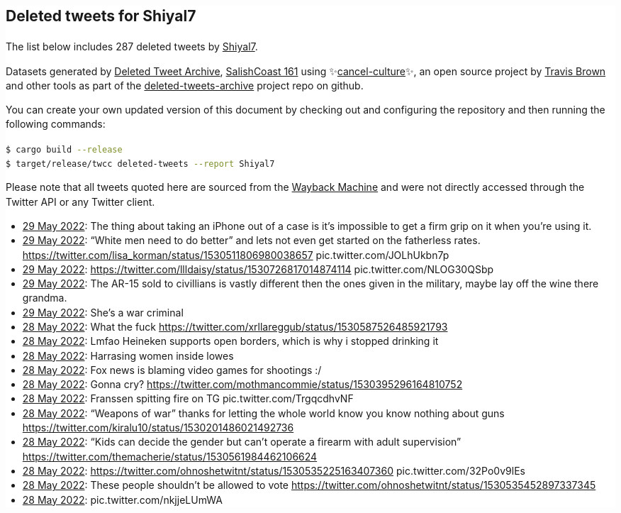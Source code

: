 ## Deleted tweets for Shiyal7

The list below includes 287 deleted tweets by
[Shiyal7](https://twitter.com/Shiyal7).



Datasets generated by [Deleted Tweet Archive](https://twitter.com/deletedtweet161), 
[SalishCoast 161](https://twitter.com/SalishCoastA) using 
✨[cancel-culture](https://github.com/travisbrown/cancel-culture)✨, an open source project by 
[Travis Brown](https://twitter.com/travisbrown) and other tools as part of the 
[deleted-tweets-archive](https://github.com/salcoast/deleted-tweets-archive/) project repo on github.

You can create your own updated version of this document by checking out and configuring the
repository and then running the following commands:

```bash
$ cargo build --release
$ target/release/twcc deleted-tweets --report Shiyal7
```

Please note that all tweets quoted here are sourced from the
[Wayback Machine](https://web.archive.org) and were not directly accessed through the Twitter API or
any Twitter client.

* [29 May 2022](https://web.archive.org/web/20220529043958/https://twitter.com/Shiyal7/status/1530770800998895617): The thing about taking an iPhone out of a case is it’s impossible to get a firm grip on it when you’re using it. 
* [29 May 2022](https://web.archive.org/web/20220529042827/https://twitter.com/Shiyal7/status/1530767783922831360): “White men need to do better” and lets not even get started on the fatherless rates.  https://twitter.com/lisa_korman/status/1530511806980038657  pic.twitter.com/JOLhUkbn7p 
* [29 May 2022](https://web.archive.org/web/20220529014607/https://twitter.com/Shiyal7/status/1530726952666996736): https://twitter.com/llldaisy/status/1530726817014874114  pic.twitter.com/NLOG30QSbp 
* [29 May 2022](https://web.archive.org/web/20220529004033/https://twitter.com/Shiyal7/status/1530710603404169217): The AR-15 sold to civillians is vastly different then the ones given in the military, maybe lay off the wine there grandma. 
* [29 May 2022](https://web.archive.org/web/20220529004033/https://twitter.com/Shiyal7/status/1530710603404169217): She’s a war criminal 
* [28 May 2022](https://web.archive.org/web/20220528231657/https://twitter.com/Shiyal7/status/1530689393865859073): What the fuck https://twitter.com/xrllareggub/status/1530587526485921793 
* [28 May 2022](https://web.archive.org/web/20220528222011/https://twitter.com/Shiyal7/status/1530674929330364417): Lmfao Heineken supports open borders, which is why i stopped drinking it 
* [28 May 2022](https://web.archive.org/web/20220528181657/https://twitter.com/Shiyal7/status/1530613960352964608): Harrasing women inside lowes 
* [28 May 2022](https://web.archive.org/web/20220528172627/https://twitter.com/Shiyal7/status/1530601313423085568): Fox news is blaming video games for shootings :/ 
* [28 May 2022](https://web.archive.org/web/20220528163252/https://twitter.com/Shiyal7/status/1530587736859496448): Gonna cry? https://twitter.com/mothmancommie/status/1530395296164810752 
* [28 May 2022](https://web.archive.org/web/20220528154530/https://twitter.com/Shiyal7/status/1530575527106342912): Franssen spitting fire on TG pic.twitter.com/TrgqcdhvNF 
* [28 May 2022](https://web.archive.org/web/20220528154208/https://twitter.com/Shiyal7/status/1530574931754221570): “Weapons of war” thanks for letting the whole world know you know nothing about guns https://twitter.com/kiralu10/status/1530201486021492736 
* [28 May 2022](https://web.archive.org/web/20220528155959/https://twitter.com/Shiyal7/status/1530573498443132930): “Kids can decide the gender but can’t operate a firearm with adult supervision” https://twitter.com/themacherie/status/1530561984462106624 
* [28 May 2022](https://web.archive.org/web/20220528153458/https://twitter.com/Shiyal7/status/1530573094498119680): https://twitter.com/ohnoshetwitnt/status/1530535225163407360  pic.twitter.com/32Po0v9lEs 
* [28 May 2022](https://web.archive.org/web/20220528153947/https://twitter.com/Shiyal7/status/1530572849911476224): These people shouldn’t be allowed to vote https://twitter.com/ohnoshetwitnt/status/1530535452897337345 
* [28 May 2022](https://web.archive.org/web/20220528145414/https://twitter.com/Shiyal7/status/1530562894986784769): pic.twitter.com/nkjjeLUmWA 